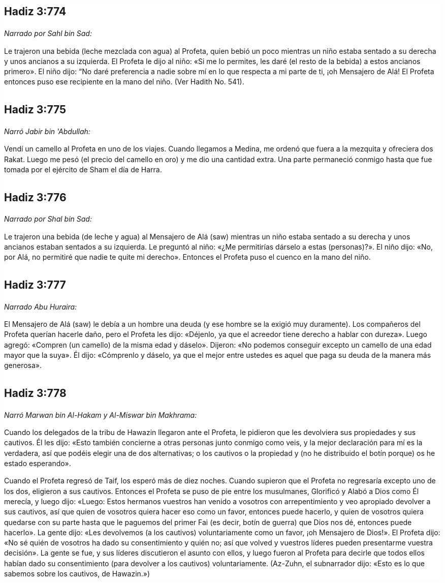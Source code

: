 
## Hadiz 3:774

_Narrado por Sahl bin Sad:_

Le trajeron una bebida (leche mezclada con agua) al Profeta, quien bebió un poco mientras un niño estaba sentado a su derecha y unos ancianos a su izquierda. El Profeta le dijo al niño: «Si me lo permites, les daré (el resto de la bebida) a estos ancianos primero». El niño dijo: “No daré preferencia a nadie sobre mí en lo que respecta a mi parte de ti, ¡oh Mensajero de Alá! El Profeta entonces puso ese recipiente en la mano del niño. (Ver Hadith No. 541).


## Hadiz 3:775

_Narró Jabir bin 'Abdullah:_

Vendí un camello al Profeta en uno de los viajes. Cuando llegamos a Medina, me ordenó que fuera a la mezquita y ofreciera dos Rakat. Luego me pesó (el precio del camello en oro) y me dio una cantidad extra. Una parte permaneció conmigo hasta que fue tomada por el ejército de Sham el día de Harra.


## Hadiz 3:776

_Narrado por Shal bin Sad:_

Le trajeron una bebida (de leche y agua) al Mensajero de Alá (saw) mientras un niño estaba sentado a su derecha y unos ancianos estaban sentados a su izquierda. Le preguntó al niño: «¿Me permitirías dárselo a estas (personas)?». El niño dijo: «No, por Alá, no permitiré que nadie te quite mi derecho». Entonces el Profeta puso el cuenco en la mano del niño.


## Hadiz 3:777

_Narrado Abu Huraira:_

El Mensajero de Alá (saw) le debía a un hombre una deuda (y ese hombre se la exigió muy duramente). Los compañeros del Profeta querían hacerle daño, pero el Profeta les dijo: «Déjenlo, ya que el acreedor tiene derecho a hablar con dureza». Luego agregó: «Compren (un camello) de la misma edad y dáselo». Dijeron: «No podemos conseguir excepto un camello de una edad mayor que la suya». Él dijo: «Cómprenlo y dáselo, ya que el mejor entre ustedes es aquel que paga su deuda de la manera más generosa».


## Hadiz 3:778

_Narró Marwan bin Al-Hakam y Al-Miswar bin Makhrama:_

Cuando los delegados de la tribu de Hawazin llegaron ante el Profeta, le pidieron que les devolviera sus propiedades y sus cautivos. Él les dijo: «Esto también concierne a otras personas junto conmigo como veis, y la mejor declaración para mí es la verdadera, así que podéis elegir una de dos alternativas; o los cautivos o la propiedad y (no he distribuido el botín porque) os he estado esperando».

Cuando el Profeta regresó de Taif, los esperó más de diez noches. Cuando supieron que el Profeta no regresaría excepto uno de los dos, eligieron a sus cautivos. Entonces el Profeta se puso de pie entre los musulmanes, Glorificó y Alabó a Dios como Él merecía, y luego dijo: «Luego: Estos hermanos vuestros han venido a vosotros con arrepentimiento y veo apropiado devolver a sus cautivos, así que quien de vosotros quiera hacer eso como un favor, entonces puede hacerlo, y quien de vosotros quiera quedarse con su parte hasta que le paguemos del primer Fai (es decir, botín de guerra) que Dios nos dé, entonces puede hacerlo». La gente dijo: «Les devolvemos (a los cautivos) voluntariamente como un favor, ¡oh Mensajero de Dios!». El Profeta dijo: «No sé quién de vosotros ha dado su consentimiento y quién no; así que volved y vuestros líderes pueden presentarme vuestra decisión». La gente se fue, y sus líderes discutieron el asunto con ellos, y luego fueron al Profeta para decirle que todos ellos habían dado su consentimiento (para devolver a los cautivos) voluntariamente. (Az-Zuhn, el subnarrador dijo: «Esto es lo que sabemos sobre los cautivos, de Hawazin.»)
